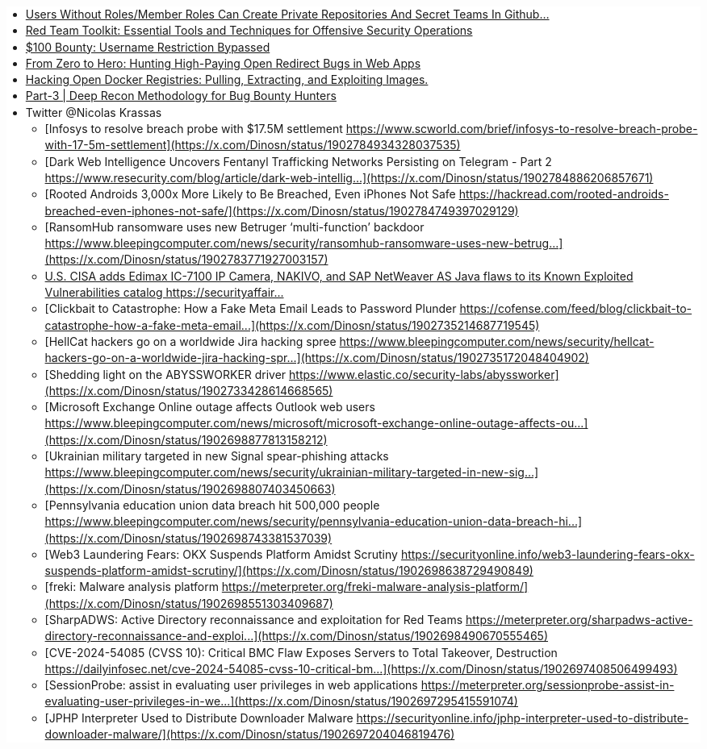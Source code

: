  - [Users Without Roles/Member Roles Can Create Private Repositories And Secret Teams In Github…](https://infosecwriteups.com/users-without-roles-member-roles-can-create-private-repositories-and-secret-teams-in-github-8fec746ac684?source=rss----7b722bfd1b8d---4)
  - [Red Team Toolkit: Essential Tools and Techniques for Offensive Security Operations](https://infosecwriteups.com/red-team-toolkit-essential-tools-and-techniques-for-offensive-security-operations-38d11d8ae743?source=rss----7b722bfd1b8d---4)
  - [$100 Bounty: Username Restriction Bypassed](https://infosecwriteups.com/100-bounty-username-restriction-bypassed-30f5c057c810?source=rss----7b722bfd1b8d---4)
  - [From Zero to Hero: Hunting High-Paying Open Redirect Bugs in Web Apps](https://infosecwriteups.com/from-zero-to-hero-hunting-high-paying-open-redirect-bugs-in-web-apps-fdb80286236e?source=rss----7b722bfd1b8d---4)
  - [Hacking Open Docker Registries: Pulling, Extracting, and Exploiting Images.](https://infosecwriteups.com/hacking-open-docker-registries-pulling-extracting-and-exploiting-images-339f41fbf9b4?source=rss----7b722bfd1b8d---4)
  - [Part-3 | Deep Recon Methodology for Bug Bounty Hunters](https://infosecwriteups.com/part-3-deep-recon-methodology-for-bug-bounty-hunters-cd7139eed7e4?source=rss----7b722bfd1b8d---4)
- Twitter @Nicolas Krassas
  - [Infosys to resolve breach probe with $17.5M settlement https://www.scworld.com/brief/infosys-to-resolve-breach-probe-with-17-5m-settlement](https://x.com/Dinosn/status/1902784934328037535)
  - [Dark Web Intelligence Uncovers Fentanyl Trafficking Networks Persisting on Telegram - Part 2 https://www.resecurity.com/blog/article/dark-web-intellig...](https://x.com/Dinosn/status/1902784886206857671)
  - [Rooted Androids 3,000x More Likely to Be Breached, Even iPhones Not Safe https://hackread.com/rooted-androids-breached-even-iphones-not-safe/](https://x.com/Dinosn/status/1902784749397029129)
  - [RansomHub ransomware uses new Betruger ‘multi-function’ backdoor https://www.bleepingcomputer.com/news/security/ransomhub-ransomware-uses-new-betrug...](https://x.com/Dinosn/status/1902783771927003157)
  - [U.S. CISA adds Edimax IC-7100 IP Camera, NAKIVO, and SAP NetWeaver AS Java flaws to its Known Exploited Vulnerabilities catalog https://securityaffair...](https://x.com/Dinosn/status/1902735612584632479)
  - [Clickbait to Catastrophe: How a Fake Meta Email Leads to Password Plunder https://cofense.com/feed/blog/clickbait-to-catastrophe-how-a-fake-meta-email...](https://x.com/Dinosn/status/1902735214687719545)
  - [HellCat hackers go on a worldwide Jira hacking spree https://www.bleepingcomputer.com/news/security/hellcat-hackers-go-on-a-worldwide-jira-hacking-spr...](https://x.com/Dinosn/status/1902735172048404902)
  - [Shedding light on the ABYSSWORKER driver https://www.elastic.co/security-labs/abyssworker](https://x.com/Dinosn/status/1902733428614668565)
  - [Microsoft Exchange Online outage affects Outlook web users https://www.bleepingcomputer.com/news/microsoft/microsoft-exchange-online-outage-affects-ou...](https://x.com/Dinosn/status/1902698877813158212)
  - [Ukrainian military targeted in new Signal spear-phishing attacks https://www.bleepingcomputer.com/news/security/ukrainian-military-targeted-in-new-sig...](https://x.com/Dinosn/status/1902698807403450663)
  - [Pennsylvania education union data breach hit 500,000 people https://www.bleepingcomputer.com/news/security/pennsylvania-education-union-data-breach-hi...](https://x.com/Dinosn/status/1902698743381537039)
  - [Web3 Laundering Fears: OKX Suspends Platform Amidst Scrutiny https://securityonline.info/web3-laundering-fears-okx-suspends-platform-amidst-scrutiny/](https://x.com/Dinosn/status/1902698638729490849)
  - [freki: Malware analysis platform https://meterpreter.org/freki-malware-analysis-platform/](https://x.com/Dinosn/status/1902698551303409687)
  - [SharpADWS: Active Directory reconnaissance and exploitation for Red Teams https://meterpreter.org/sharpadws-active-directory-reconnaissance-and-exploi...](https://x.com/Dinosn/status/1902698490670555465)
  - [CVE-2024-54085 (CVSS 10): Critical BMC Flaw Exposes Servers to Total Takeover, Destruction https://dailyinfosec.net/cve-2024-54085-cvss-10-critical-bm...](https://x.com/Dinosn/status/1902697408506499493)
  - [SessionProbe: assist in evaluating user privileges in web applications https://meterpreter.org/sessionprobe-assist-in-evaluating-user-privileges-in-we...](https://x.com/Dinosn/status/1902697295415591074)
  - [JPHP Interpreter Used to Distribute Downloader Malware https://securityonline.info/jphp-interpreter-used-to-distribute-downloader-malware/](https://x.com/Dinosn/status/1902697204046819476)